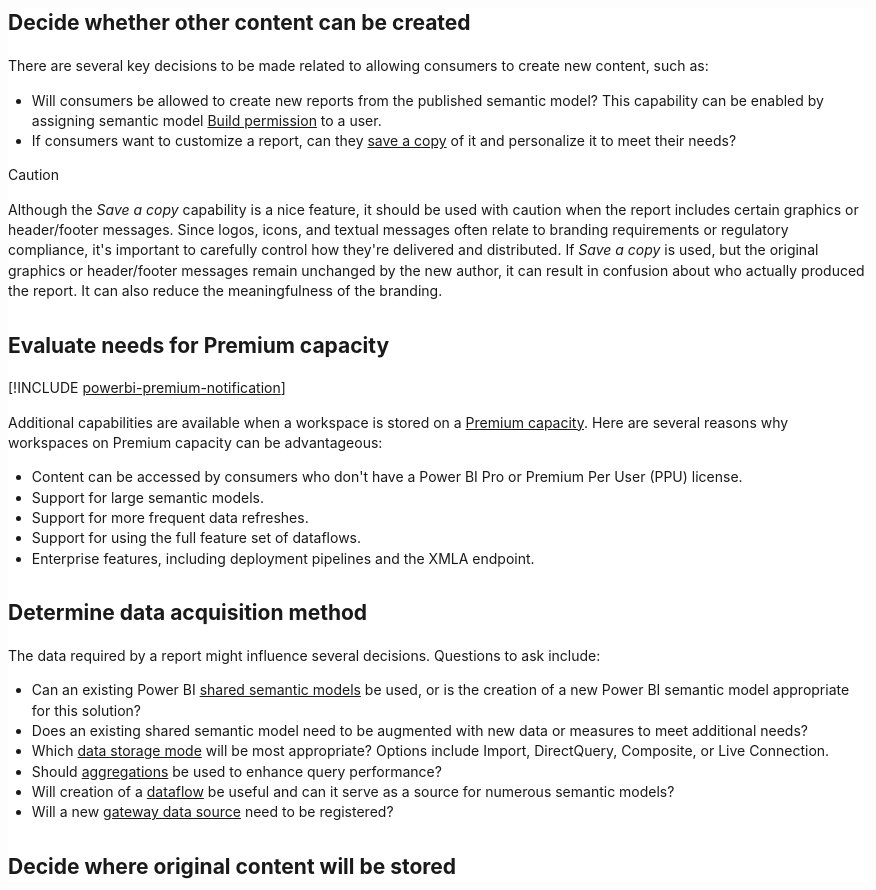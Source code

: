 ## Decide whether other content can be created

There are several key decisions to be made related to allowing consumers to create new content, such as:

- Will consumers be allowed to create new reports from the published semantic model? This capability can be enabled by assigning semantic model [Build permission](../connect-data/service-datasets-build-permissions.md) to a user.
- If consumers want to customize a report, can they [save a copy](../connect-data/service-datasets-copy-reports.md) of it and personalize it to meet their needs?

> [!CAUTION]
> Although the *Save a copy* capability is a nice feature, it should be used with caution when the report includes certain graphics or header/footer messages. Since logos, icons, and textual messages often relate to branding requirements or regulatory compliance, it's important to carefully control how they're delivered and distributed. If *Save a copy* is used, but the original graphics or header/footer messages remain unchanged by the new author, it can result in confusion about who actually produced the report. It can also reduce the meaningfulness of the branding.

## Evaluate needs for Premium capacity

[!INCLUDE [powerbi-premium-notification](includes/powerbi-premium-notification.md)]

Additional capabilities are available when a workspace is stored on a [Premium capacity](../enterprise/service-premium-what-is.md). Here are several reasons why workspaces on Premium capacity can be advantageous:

- Content can be accessed by consumers who don't have a Power BI Pro or Premium Per User (PPU) license.
- Support for large semantic models.
- Support for more frequent data refreshes.
- Support for using the full feature set of dataflows.
- Enterprise features, including deployment pipelines and the XMLA endpoint.

## Determine data acquisition method

The data required by a report might influence several decisions. Questions to ask include:

- Can an existing Power BI [shared semantic models](../connect-data/service-datasets-share.md) be used, or is the creation of a new Power BI semantic model appropriate for this solution?
- Does an existing shared semantic model need to be augmented with new data or measures to meet additional needs?
- Which [data storage mode](../transform-model/desktop-storage-mode.md) will be most appropriate? Options include Import, DirectQuery, Composite, or Live Connection.
- Should [aggregations](../enterprise/aggregations-auto.md) be used to enhance query performance?
- Will creation of a [dataflow](../transform-model/dataflows/dataflows-introduction-self-service.md) be useful and can it serve as a source for numerous semantic models?
- Will a new [gateway data source](../connect-data/service-gateway-data-sources.md) need to be registered?

## Decide where original content will be stored
